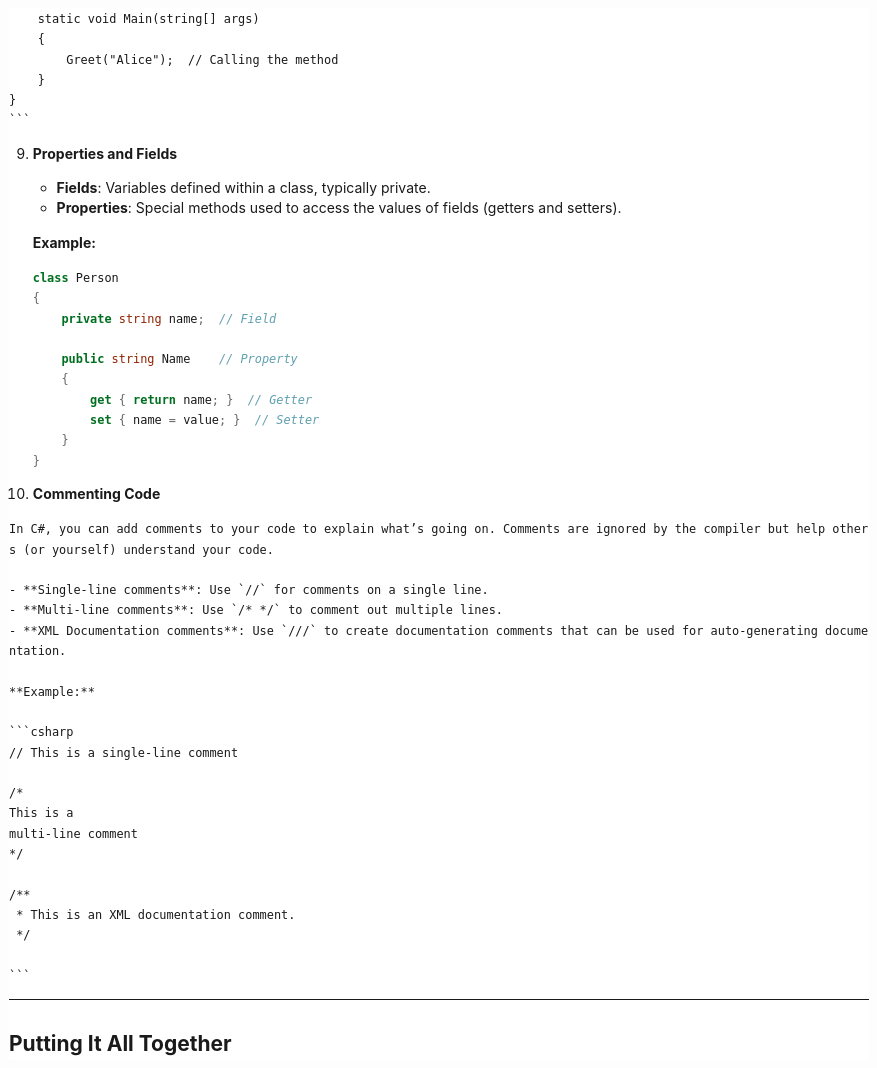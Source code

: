         static void Main(string[] args)
        {
            Greet("Alice");  // Calling the method
        }
    }
    ```
    
9. **Properties and Fields**
    - **Fields**: Variables defined within a class, typically private.
    - **Properties**: Special methods used to access the values of fields (getters and setters).
    
    **Example:**
    
    ```csharp
    class Person
    {
        private string name;  // Field
    
        public string Name    // Property
        {
            get { return name; }  // Getter
            set { name = value; }  // Setter
        }
    }
    ```
    
10.  **Commenting Code**
    
    In C#, you can add comments to your code to explain what’s going on. Comments are ignored by the compiler but help others (or yourself) understand your code.
    
    - **Single-line comments**: Use `//` for comments on a single line.
    - **Multi-line comments**: Use `/* */` to comment out multiple lines.
    - **XML Documentation comments**: Use `///` to create documentation comments that can be used for auto-generating documentation.
    
    **Example:**
    
    ```csharp
    // This is a single-line comment
    
    /*
    This is a
    multi-line comment
    */
    
    /**
     * This is an XML documentation comment.
     */
    
    ```
    

---

## **Putting It All Together**
